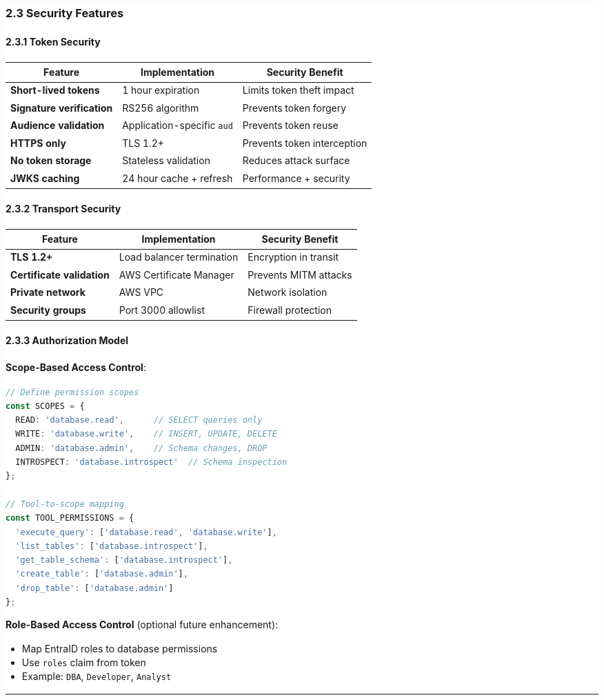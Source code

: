### 2.3 Security Features

#### 2.3.1 Token Security

| Feature | Implementation | Security Benefit |
|---------|----------------|------------------|
| **Short-lived tokens** | 1 hour expiration | Limits token theft impact |
| **Signature verification** | RS256 algorithm | Prevents token forgery |
| **Audience validation** | Application-specific `aud` | Prevents token reuse |
| **HTTPS only** | TLS 1.2+ | Prevents token interception |
| **No token storage** | Stateless validation | Reduces attack surface |
| **JWKS caching** | 24 hour cache + refresh | Performance + security |

#### 2.3.2 Transport Security

| Feature | Implementation | Security Benefit |
|---------|----------------|------------------|
| **TLS 1.2+** | Load balancer termination | Encryption in transit |
| **Certificate validation** | AWS Certificate Manager | Prevents MITM attacks |
| **Private network** | AWS VPC | Network isolation |
| **Security groups** | Port 3000 allowlist | Firewall protection |

#### 2.3.3 Authorization Model

**Scope-Based Access Control**:

```typescript
// Define permission scopes
const SCOPES = {
  READ: 'database.read',      // SELECT queries only
  WRITE: 'database.write',    // INSERT, UPDATE, DELETE
  ADMIN: 'database.admin',    // Schema changes, DROP
  INTROSPECT: 'database.introspect'  // Schema inspection
};

// Tool-to-scope mapping
const TOOL_PERMISSIONS = {
  'execute_query': ['database.read', 'database.write'],
  'list_tables': ['database.introspect'],
  'get_table_schema': ['database.introspect'],
  'create_table': ['database.admin'],
  'drop_table': ['database.admin']
};
```

**Role-Based Access Control** (optional future enhancement):
- Map EntraID roles to database permissions
- Use `roles` claim from token
- Example: `DBA`, `Developer`, `Analyst`

---
